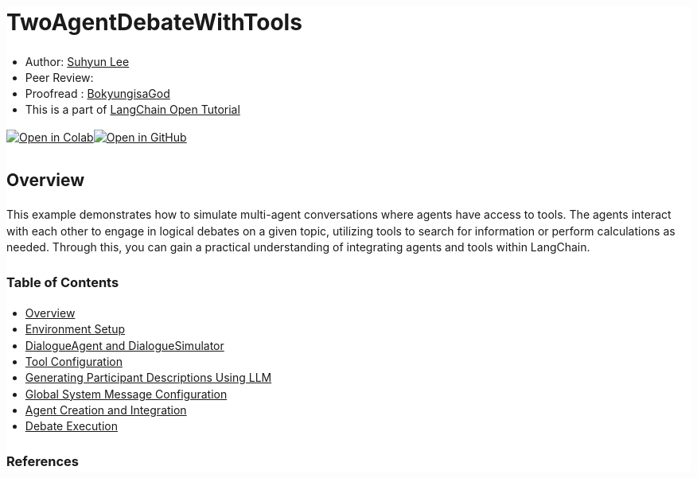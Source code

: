 <style>
.custom {
    background-color: #008d8d;
    color: white;
    padding: 0.25em 0.5em 0.25em 0.5em;
    white-space: pre-wrap;       /* css-3 */
    white-space: -moz-pre-wrap;  /* Mozilla, since 1999 */
    white-space: -pre-wrap;      /* Opera 4-6 */
    white-space: -o-pre-wrap;    /* Opera 7 */
    word-wrap: break-word;
}

pre {
    background-color: #027c7c;
    padding-left: 0.5em;
}

</style>

# TwoAgentDebateWithTools

- Author: [Suhyun Lee](https://github.com/suhyun0115)
- Peer Review: 
- Proofread : [BokyungisaGod](https://github.com/BokyungisaGod)
- This is a part of [LangChain Open Tutorial](https://github.com/LangChain-OpenTutorial/LangChain-OpenTutorial)

[![Open in Colab](https://colab.research.google.com/assets/colab-badge.svg)](https://colab.research.google.com/github/LangChain-OpenTutorial/LangChain-OpenTutorial/blob/main/15-Agent/10-TwoAgentDebateWithTools.ipynb)[![Open in GitHub](https://img.shields.io/badge/Open%20in%20GitHub-181717?style=flat-square&logo=github&logoColor=white)](https://github.com/LangChain-OpenTutorial/LangChain-OpenTutorial/blob/main/15-Agent/10-TwoAgentDebateWithTools.ipynb)

## Overview
This example demonstrates how to simulate multi-agent conversations where agents have access to tools. The agents interact with each other to engage in logical debates on a given topic, utilizing tools to search for information or perform calculations as needed. Through this, you can gain a practical understanding of integrating agents and tools within LangChain.


### Table of Contents

- [Overview](#overview)
- [Environment Setup](#environment-setup)
- [DialogueAgent and DialogueSimulator](#dialogueagent-and-dialoguesimulator)
- [Tool Configuration](#tool-configuration)
- [Generating Participant Descriptions Using LLM](#generating-participant-descriptions-using-llm)
- [Global System Message Configuration](#global-system-message-configuration)
- [Agent Creation and Integration](#agent-creation-and-integration)
- [Debate Execution](#debate-execution)

### References
